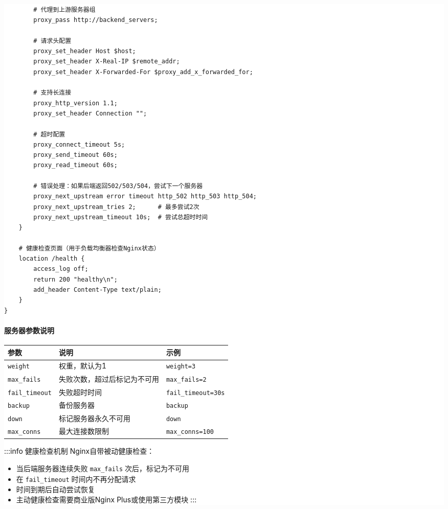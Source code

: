 ```nginx title="/etc/nginx/conf.d/loadbalance.conf" showLineNumbers
        # 代理到上游服务器组
        proxy_pass http://backend_servers;

        # 请求头配置
        proxy_set_header Host $host;
        proxy_set_header X-Real-IP $remote_addr;
        proxy_set_header X-Forwarded-For $proxy_add_x_forwarded_for;

        # 支持长连接
        proxy_http_version 1.1;
        proxy_set_header Connection "";

        # 超时配置
        proxy_connect_timeout 5s;
        proxy_send_timeout 60s;
        proxy_read_timeout 60s;

        # 错误处理：如果后端返回502/503/504，尝试下一个服务器
        proxy_next_upstream error timeout http_502 http_503 http_504;
        proxy_next_upstream_tries 2;      # 最多尝试2次
        proxy_next_upstream_timeout 10s;  # 尝试总超时时间
    }

    # 健康检查页面（用于负载均衡器检查Nginx状态）
    location /health {
        access_log off;
        return 200 "healthy\n";
        add_header Content-Type text/plain;
    }
}
```

#### 服务器参数说明

| 参数 | 说明 | 示例 |
| :---- | :---- | :---- |
| `weight` | 权重，默认为1 | `weight=3` |
| `max_fails` | 失败次数，超过后标记为不可用 | `max_fails=2` |
| `fail_timeout` | 失败超时时间 | `fail_timeout=30s` |
| `backup` | 备份服务器 | `backup` |
| `down` | 标记服务器永久不可用 | `down` |
| `max_conns` | 最大连接数限制 | `max_conns=100` |

:::info 健康检查机制
Nginx自带被动健康检查：
- 当后端服务器连续失败 `max_fails` 次后，标记为不可用
- 在 `fail_timeout` 时间内不再分配请求
- 时间到期后自动尝试恢复
- 主动健康检查需要商业版Nginx Plus或使用第三方模块
:::
